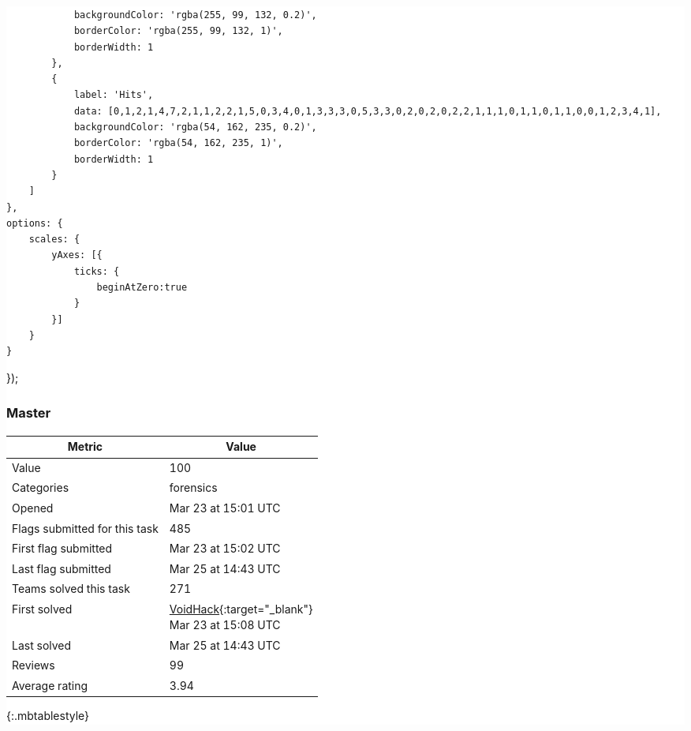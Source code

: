                 backgroundColor: 'rgba(255, 99, 132, 0.2)',
                borderColor: 'rgba(255, 99, 132, 1)',
                borderWidth: 1
            },
            {
                label: 'Hits',
                data: [0,1,2,1,4,7,2,1,1,2,2,1,5,0,3,4,0,1,3,3,3,0,5,3,3,0,2,0,2,0,2,2,1,1,1,0,1,1,0,1,1,0,0,1,2,3,4,1],
                backgroundColor: 'rgba(54, 162, 235, 0.2)',
                borderColor: 'rgba(54, 162, 235, 1)',
                borderWidth: 1
            }
        ]
    },
    options: {
        scales: {
            yAxes: [{
                ticks: {
                    beginAtZero:true
                }
            }]
        }
    }
});
</script>
<br>


### Master

| Metric | Value |
| ------ | ----- |
| Value | 100 |
| Categories | forensics |
| Opened | Mar 23 at 15:01 UTC |
| Flags submitted for this task | 485 |
| First flag submitted | Mar 23 at 15:02 UTC |
| Last flag submitted | Mar 25 at 14:43 UTC |
| Teams solved this task | 271 |
| First solved | [VoidHack](https://ctftime.org/team/21137){:target="_blank"}<br>Mar 23 at 15:08 UTC |
| Last solved | Mar 25 at 14:43 UTC |
| Reviews | 99 |
| Average rating | 3.94 |
{:.mbtablestyle}
